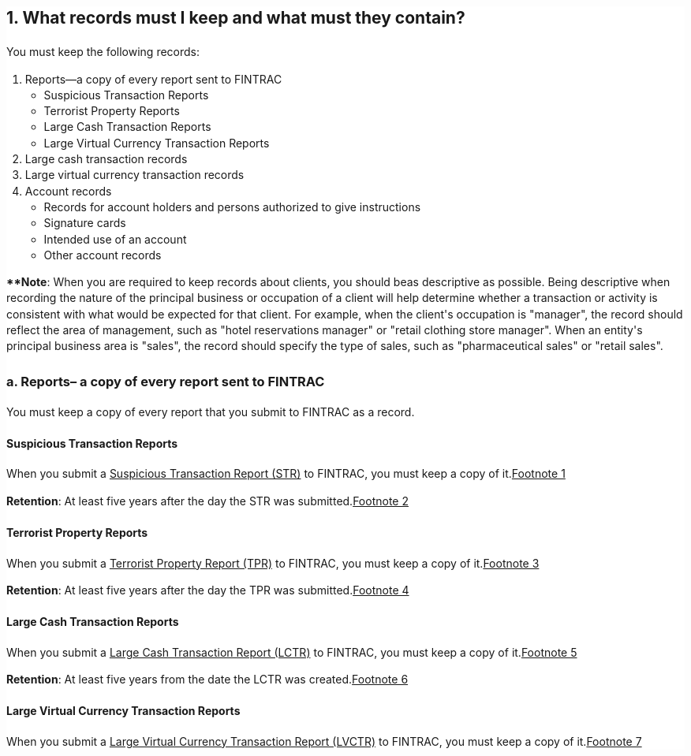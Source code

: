 ## 1\. What records must I keep and what must they contain?

You must keep the following records:

1. Reports—a copy of every report sent to FINTRAC
   - Suspicious Transaction Reports
   - Terrorist Property Reports
   - Large Cash Transaction Reports
   - Large Virtual Currency Transaction Reports
2. Large cash transaction records
3. Large virtual currency transaction records
4. Account records
   - Records for account holders and persons authorized to give instructions
   - Signature cards
   - Intended use of an account
   - Other account records

**\*\*Note**: When you are required to keep records about clients, you should beas descriptive as possible. Being descriptive when recording the nature of the principal business or occupation of a client will help determine whether a transaction or activity is consistent with what would be expected for that client. For example, when the client's occupation is "manager", the record should reflect the area of management, such as "hotel reservations manager" or "retail clothing store manager". When an entity's principal business area is "sales", the record should specify the type of sales, such as "pharmaceutical sales" or "retail sales".

### a. Reports– a copy of every report sent to FINTRAC

You must keep a copy of every report that you submit to FINTRAC as a record.

#### Suspicious Transaction Reports

When you submit a [Suspicious Transaction Report (STR)](/guidance-directives/transaction-operation/Guide3/str-eng) to FINTRAC, you must keep a copy of it.[Footnote 1](#fn20211)

**Retention**: At least five years after the day the STR was submitted.[Footnote 2](#fn20212)

#### Terrorist Property Reports

When you submit a [Terrorist Property Report (TPR)](/guidance-directives/transaction-operation/Guide5/5-eng) to FINTRAC, you must keep a copy of it.[Footnote 3](#fn20213)

**Retention**: At least five years after the day the TPR was submitted.[Footnote 4](#fn20214)

#### Large Cash Transaction Reports

When you submit a [Large Cash Transaction Report (LCTR)](/guidance-directives/transaction-operation/lctr-doie/lctr-doie-eng) to FINTRAC, you must keep a copy of it.[Footnote 5](#fn20215)

**Retention**: At least five years from the date the LCTR was created.[Footnote 6](#fn20216)

#### Large Virtual Currency Transaction Reports

When you submit a [Large Virtual Currency Transaction Report (LVCTR)](/guidance-directives/transaction-operation/lvctr/lvctr-eng) to FINTRAC, you must keep a copy of it.[Footnote 7](#fn20217)
